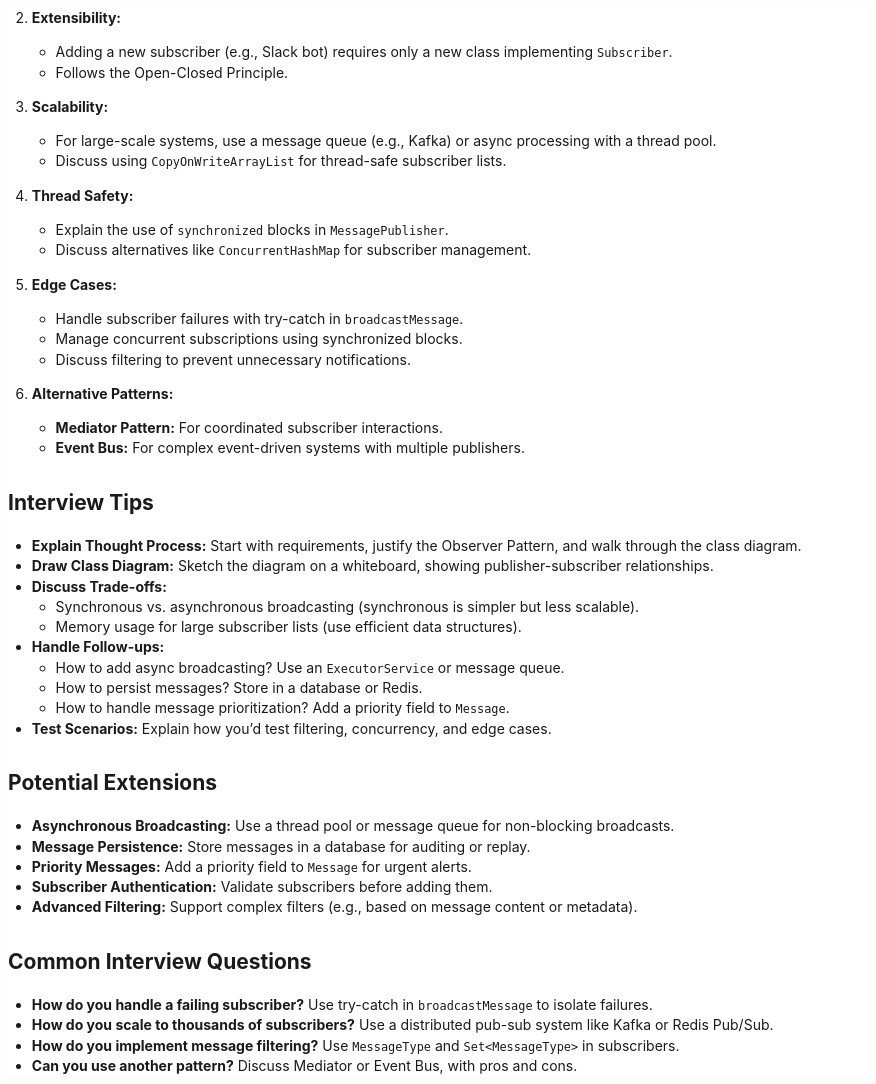 2. **Extensibility:**

    - Adding a new subscriber (e.g., Slack bot) requires only a new class implementing `Subscriber`.
    - Follows the Open-Closed Principle.

3. **Scalability:**

    - For large-scale systems, use a message queue (e.g., Kafka) or async processing with a thread pool.
    - Discuss using `CopyOnWriteArrayList` for thread-safe subscriber lists.

4. **Thread Safety:**

    - Explain the use of `synchronized` blocks in `MessagePublisher`.
    - Discuss alternatives like `ConcurrentHashMap` for subscriber management.

5. **Edge Cases:**

    - Handle subscriber failures with try-catch in `broadcastMessage`.
    - Manage concurrent subscriptions using synchronized blocks.
    - Discuss filtering to prevent unnecessary notifications.

6. **Alternative Patterns:**

    - **Mediator Pattern:** For coordinated subscriber interactions.
    - **Event Bus:** For complex event-driven systems with multiple publishers.

## Interview Tips

- **Explain Thought Process:** Start with requirements, justify the Observer Pattern, and walk through the class
  diagram.
- **Draw Class Diagram:** Sketch the diagram on a whiteboard, showing publisher-subscriber relationships.
- **Discuss Trade-offs:**
    - Synchronous vs. asynchronous broadcasting (synchronous is simpler but less scalable).
    - Memory usage for large subscriber lists (use efficient data structures).
- **Handle Follow-ups:**
    - How to add async broadcasting? Use an `ExecutorService` or message queue.
    - How to persist messages? Store in a database or Redis.
    - How to handle message prioritization? Add a priority field to `Message`.
- **Test Scenarios:** Explain how you’d test filtering, concurrency, and edge cases.

## Potential Extensions

- **Asynchronous Broadcasting:** Use a thread pool or message queue for non-blocking broadcasts.
- **Message Persistence:** Store messages in a database for auditing or replay.
- **Priority Messages:** Add a priority field to `Message` for urgent alerts.
- **Subscriber Authentication:** Validate subscribers before adding them.
- **Advanced Filtering:** Support complex filters (e.g., based on message content or metadata).

## Common Interview Questions

- **How do you handle a failing subscriber?** Use try-catch in `broadcastMessage` to isolate failures.
- **How do you scale to thousands of subscribers?** Use a distributed pub-sub system like Kafka or Redis Pub/Sub.
- **How do you implement message filtering?** Use `MessageType` and `Set<MessageType>` in subscribers.
- **Can you use another pattern?** Discuss Mediator or Event Bus, with pros and cons.
